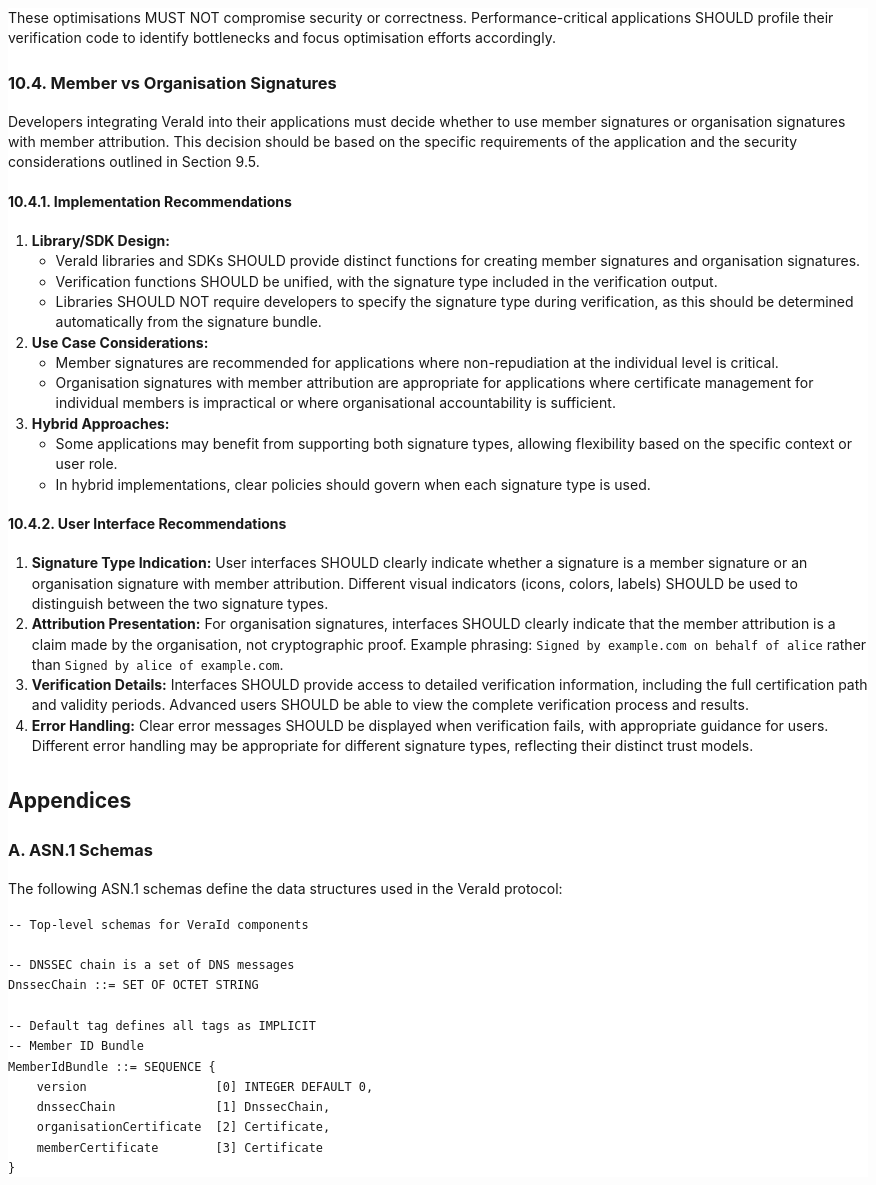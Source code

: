 These optimisations MUST NOT compromise security or correctness. Performance-critical applications SHOULD profile their verification code to identify bottlenecks and focus optimisation efforts accordingly.

### 10.4. Member vs Organisation Signatures

Developers integrating VeraId into their applications must decide whether to use member signatures or organisation signatures with member attribution. This decision should be based on the specific requirements of the application and the security considerations outlined in Section 9.5.

#### 10.4.1. Implementation Recommendations

1. **Library/SDK Design:**
   - VeraId libraries and SDKs SHOULD provide distinct functions for creating member signatures and organisation signatures.
   - Verification functions SHOULD be unified, with the signature type included in the verification output.
   - Libraries SHOULD NOT require developers to specify the signature type during verification, as this should be determined automatically from the signature bundle.
2. **Use Case Considerations:**
   - Member signatures are recommended for applications where non-repudiation at the individual level is critical.
   - Organisation signatures with member attribution are appropriate for applications where certificate management for individual members is impractical or where organisational accountability is sufficient.
3. **Hybrid Approaches:**
   - Some applications may benefit from supporting both signature types, allowing flexibility based on the specific context or user role.
   - In hybrid implementations, clear policies should govern when each signature type is used.

#### 10.4.2. User Interface Recommendations

1. **Signature Type Indication:** User interfaces SHOULD clearly indicate whether a signature is a member signature or an organisation signature with member attribution. Different visual indicators (icons, colors, labels) SHOULD be used to distinguish between the two signature types.
2. **Attribution Presentation:** For organisation signatures, interfaces SHOULD clearly indicate that the member attribution is a claim made by the organisation, not cryptographic proof. Example phrasing: `Signed by example.com on behalf of alice` rather than `Signed by alice of example.com`.
3. **Verification Details:** Interfaces SHOULD provide access to detailed verification information, including the full certification path and validity periods. Advanced users SHOULD be able to view the complete verification process and results.
4. **Error Handling:** Clear error messages SHOULD be displayed when verification fails, with appropriate guidance for users. Different error handling may be appropriate for different signature types, reflecting their distinct trust models.

## Appendices

### A. ASN.1 Schemas

The following ASN.1 schemas define the data structures used in the VeraId protocol:

```
-- Top-level schemas for VeraId components

-- DNSSEC chain is a set of DNS messages
DnssecChain ::= SET OF OCTET STRING

-- Default tag defines all tags as IMPLICIT
-- Member ID Bundle
MemberIdBundle ::= SEQUENCE {
    version                  [0] INTEGER DEFAULT 0,
    dnssecChain              [1] DnssecChain,
    organisationCertificate  [2] Certificate,
    memberCertificate        [3] Certificate
}
```